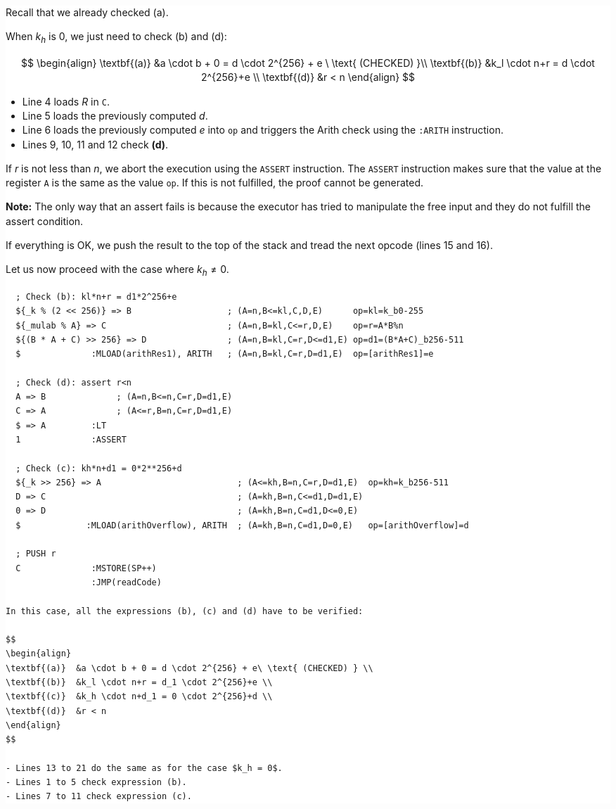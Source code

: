 Recall that we already checked (a).

When $k_h$ is 0, we just need to check (b) and (d):

$$
\begin{align}
\textbf{(a)}  &a \cdot b + 0 = d \cdot 2^{256} + e \ \text{ (CHECKED) }\\
\textbf{(b)}  &k_l \cdot n+r = d \cdot 2^{256}+e \\
\textbf{(d)}  &r < n
\end{align}
$$

- Line 4 loads $R$ in $\texttt{C}$.
- Line 5 loads the previously computed $d$. 
- Line 6 loads the previously computed $e$ into $\texttt{op}$ and triggers the Arith check using the $\texttt{:ARITH}$ instruction.
- Lines 9, 10, 11 and 12 check $\textbf{(d)}$. 

If $r$ is not less than $n$, we abort the execution using the $\texttt{ASSERT}$ instruction. The $\texttt{ASSERT}$ instruction makes sure that the value at the register $\texttt{A}$ is the same as the value $\texttt{op}$. If this is not fulfilled, the proof cannot be generated. 

**Note:** The only way that an assert fails is because the executor has tried to manipulate the free input and they do not fulfill the assert condition. 

If everything is OK, we push the result to the top of the stack and tread the next opcode (lines 15 and 16).

Let us now proceed with the case where $k_h \neq 0$.

```linenums="1"
  ; Check (b): kl*n+r = d1*2^256+e
  ${_k % (2 << 256)} => B                   ; (A=n,B<=kl,C,D,E)      op=kl=k_b0-255
  ${_mulab % A} => C                        ; (A=n,B=kl,C<=r,D,E)    op=r=A*B%n
  ${(B * A + C) >> 256} => D                ; (A=n,B=kl,C=r,D<=d1,E) op=d1=(B*A+C)_b256-511
  $              :MLOAD(arithRes1), ARITH   ; (A=n,B=kl,C=r,D=d1,E)  op=[arithRes1]=e

  ; Check (d): assert r<n
  A => B              ; (A=n,B<=n,C=r,D=d1,E)
  C => A              ; (A<=r,B=n,C=r,D=d1,E)
  $ => A         :LT
  1              :ASSERT

  ; Check (c): kh*n+d1 = 0*2**256+d
  ${_k >> 256} => A                           ; (A<=kh,B=n,C=r,D=d1,E)  op=kh=k_b256-511
  D => C                                      ; (A=kh,B=n,C<=d1,D=d1,E)
  0 => D                                      ; (A=kh,B=n,C=d1,D<=0,E)
  $             :MLOAD(arithOverflow), ARITH  ; (A=kh,B=n,C=d1,D=0,E)   op=[arithOverflow]=d

  ; PUSH r
  C              :MSTORE(SP++)
                 :JMP(readCode)

In this case, all the expressions (b), (c) and (d) have to be verified:

$$
\begin{align}
\textbf{(a)}  &a \cdot b + 0 = d \cdot 2^{256} + e\ \text{ (CHECKED) } \\
\textbf{(b)}  &k_l \cdot n+r = d_1 \cdot 2^{256}+e \\
\textbf{(c)}  &k_h \cdot n+d_1 = 0 \cdot 2^{256}+d \\
\textbf{(d)}  &r < n
\end{align}
$$

- Lines 13 to 21 do the same as for the case $k_h = 0$.
- Lines 1 to 5 check expression (b).
- Lines 7 to 11 check expression (c).
```